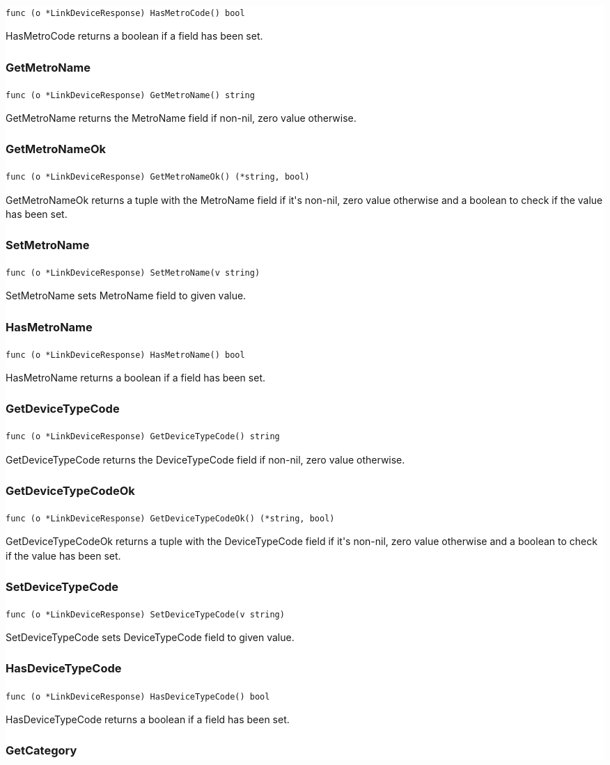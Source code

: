 `func (o *LinkDeviceResponse) HasMetroCode() bool`

HasMetroCode returns a boolean if a field has been set.

### GetMetroName

`func (o *LinkDeviceResponse) GetMetroName() string`

GetMetroName returns the MetroName field if non-nil, zero value otherwise.

### GetMetroNameOk

`func (o *LinkDeviceResponse) GetMetroNameOk() (*string, bool)`

GetMetroNameOk returns a tuple with the MetroName field if it's non-nil, zero value otherwise
and a boolean to check if the value has been set.

### SetMetroName

`func (o *LinkDeviceResponse) SetMetroName(v string)`

SetMetroName sets MetroName field to given value.

### HasMetroName

`func (o *LinkDeviceResponse) HasMetroName() bool`

HasMetroName returns a boolean if a field has been set.

### GetDeviceTypeCode

`func (o *LinkDeviceResponse) GetDeviceTypeCode() string`

GetDeviceTypeCode returns the DeviceTypeCode field if non-nil, zero value otherwise.

### GetDeviceTypeCodeOk

`func (o *LinkDeviceResponse) GetDeviceTypeCodeOk() (*string, bool)`

GetDeviceTypeCodeOk returns a tuple with the DeviceTypeCode field if it's non-nil, zero value otherwise
and a boolean to check if the value has been set.

### SetDeviceTypeCode

`func (o *LinkDeviceResponse) SetDeviceTypeCode(v string)`

SetDeviceTypeCode sets DeviceTypeCode field to given value.

### HasDeviceTypeCode

`func (o *LinkDeviceResponse) HasDeviceTypeCode() bool`

HasDeviceTypeCode returns a boolean if a field has been set.

### GetCategory
